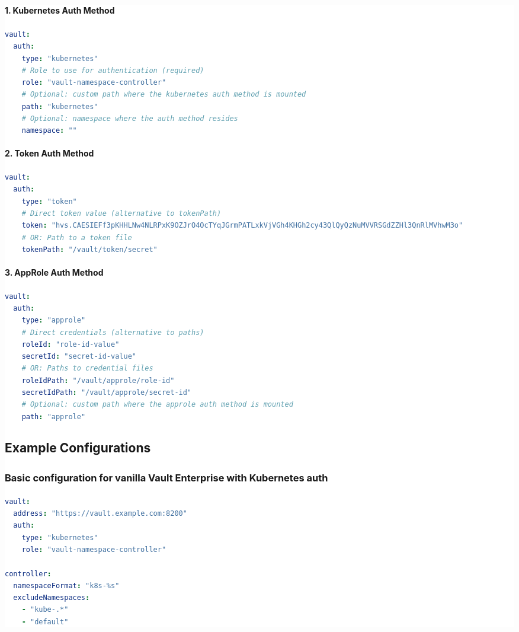 #### 1. Kubernetes Auth Method

```yaml
vault:
  auth:
    type: "kubernetes"
    # Role to use for authentication (required)
    role: "vault-namespace-controller"
    # Optional: custom path where the kubernetes auth method is mounted
    path: "kubernetes"
    # Optional: namespace where the auth method resides
    namespace: ""
```

#### 2. Token Auth Method

```yaml
vault:
  auth:
    type: "token"
    # Direct token value (alternative to tokenPath)
    token: "hvs.CAESIEFf3pKHHLNw4NLRPxK9OZJrO4OcTYqJGrmPATLxkVjVGh4KHGh2cy43QlQyQzNuMVVRSGdZZHl3QnRlMVhwM3o"
    # OR: Path to a token file
    tokenPath: "/vault/token/secret"
```

#### 3. AppRole Auth Method

```yaml
vault:
  auth:
    type: "approle"
    # Direct credentials (alternative to paths)
    roleId: "role-id-value"
    secretId: "secret-id-value"
    # OR: Paths to credential files
    roleIdPath: "/vault/approle/role-id"
    secretIdPath: "/vault/approle/secret-id"
    # Optional: custom path where the approle auth method is mounted
    path: "approle"
```

## Example Configurations

### Basic configuration for vanilla Vault Enterprise with Kubernetes auth

```yaml
vault:
  address: "https://vault.example.com:8200"
  auth:
    type: "kubernetes"
    role: "vault-namespace-controller"

controller:
  namespaceFormat: "k8s-%s"
  excludeNamespaces:
    - "kube-.*"
    - "default"
```
